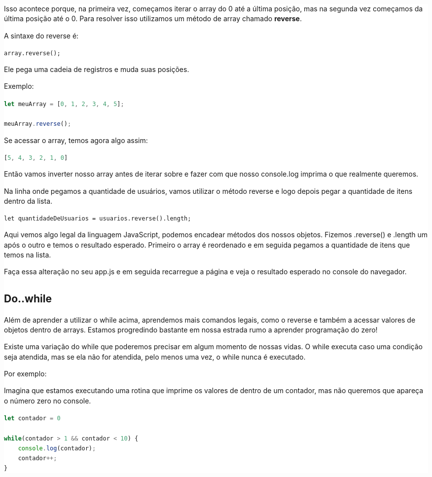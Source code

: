 Isso acontece porque, na primeira vez, começamos iterar o array do 0 até a última posição, mas na segunda vez começamos da última posição até o 0. Para resolver isso utilizamos um método de array chamado **reverse**.

A sintaxe do reverse é: 

```
array.reverse();
```

Ele pega uma cadeia de registros e muda suas posições.

Exemplo:

```javascript
let meuArray = [0, 1, 2, 3, 4, 5];

meuArray.reverse();
```

Se acessar o array, temos agora algo assim:

```javascript
[5, 4, 3, 2, 1, 0]
```

Então vamos inverter nosso array antes de iterar sobre e fazer com que nosso console.log imprima o que realmente queremos.

Na linha onde pegamos a quantidade de usuários, vamos utilizar o método reverse e logo depois pegar a quantidade de itens dentro da lista.

```
let quantidadeDeUsuarios = usuarios.reverse().length;
```

Aqui vemos algo legal da linguagem JavaScript, podemos encadear métodos dos nossos objetos. Fizemos .reverse() e .length um após o outro e temos o resultado esperado. Primeiro o array é reordenado e em seguida pegamos a quantidade de itens que temos na lista.

Faça essa alteração no seu app.js e em seguida recarregue a página e veja o resultado esperado no console do navegador.

## <a name='Do..while'></a>Do..while

Além de aprender a utilizar o while acima, aprendemos mais comandos legais, como o reverse e também a acessar valores de objetos dentro de arrays. Estamos progredindo bastante em nossa estrada rumo a aprender programação do zero!

Existe uma variação do while que poderemos precisar em algum momento de nossas vidas. O while executa caso uma condição seja atendida, mas se ela não for atendida, pelo menos uma vez, o while nunca é executado.

Por exemplo:

Imagina que estamos executando uma rotina que imprime os valores de dentro de um contador, mas não queremos que apareça o número zero no console.

```javascript
let contador = 0

while(contador > 1 && contador < 10) {
	console.log(contador);
	contador++;
}
```
